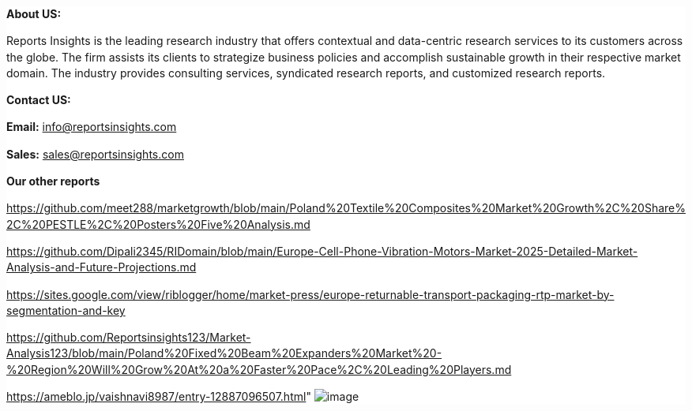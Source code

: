 <strong><strong>About US</strong>:</strong>

Reports Insights is the leading research industry that offers contextual and data-centric research services to its customers across the globe. The firm assists its clients to strategize business policies and accomplish sustainable growth in their respective market domain. The industry provides consulting services, syndicated research reports, and customized research reports.

<strong>Contact US:</strong>

<p class=><b>Email:</b> <a href=mailto:info@reportsinsights.com>info@reportsinsights.com</a></p>
<p class=><b>Sales:</b> <a href=mailto:sales@reportsinsights.com>sales@reportsinsights.com</a></p>

<strong>Our other reports</strong>

<a href=https://github.com/meet288/marketgrowth/blob/main/Poland%20Textile%20Composites%20Market%20Growth%2C%20Share%2C%20PESTLE%2C%20Posters%20Five%20Analysis.md>https://github.com/meet288/marketgrowth/blob/main/Poland%20Textile%20Composites%20Market%20Growth%2C%20Share%2C%20PESTLE%2C%20Posters%20Five%20Analysis.md</a>

<a href=https://github.com/Dipali2345/RIDomain/blob/main/Europe-Cell-Phone-Vibration-Motors-Market-2025-Detailed-Market-Analysis-and-Future-Projections.md>https://github.com/Dipali2345/RIDomain/blob/main/Europe-Cell-Phone-Vibration-Motors-Market-2025-Detailed-Market-Analysis-and-Future-Projections.md</a>

<a href=https://sites.google.com/view/riblogger/home/market-press/europe-returnable-transport-packaging-rtp-market-by-segmentation-and-key>https://sites.google.com/view/riblogger/home/market-press/europe-returnable-transport-packaging-rtp-market-by-segmentation-and-key</a>

<a href=https://github.com/Reportsinsights123/Market-Analysis123/blob/main/Poland%20Fixed%20Beam%20Expanders%20Market%20-%20Region%20Will%20Grow%20At%20a%20Faster%20Pace%2C%20Leading%20Players.md>https://github.com/Reportsinsights123/Market-Analysis123/blob/main/Poland%20Fixed%20Beam%20Expanders%20Market%20-%20Region%20Will%20Grow%20At%20a%20Faster%20Pace%2C%20Leading%20Players.md</a>

<a href=https://ameblo.jp/vaishnavi8987/entry-12887096507.html>https://ameblo.jp/vaishnavi8987/entry-12887096507.html</a>"
![image](https://github.com/user-attachments/assets/14c3380d-0eb9-4492-9ce7-31449d2cfca2)
